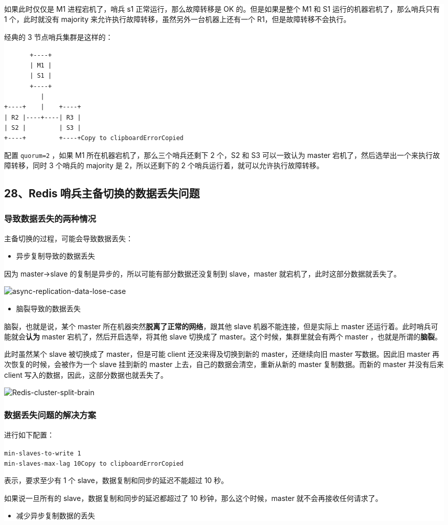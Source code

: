 如果此时仅仅是 M1 进程宕机了，哨兵 s1 正常运行，那么故障转移是 OK 的。但是如果是整个 M1 和 S1 运行的机器宕机了，那么哨兵只有 1 个，此时就没有 majority 来允许执行故障转移，虽然另外一台机器上还有一个 R1，但是故障转移不会执行。

经典的 3 节点哨兵集群是这样的：

```
       +----+
       | M1 |
       | S1 |
       +----+
          |
+----+    |    +----+
| R2 |----+----| R3 |
| S2 |         | S3 |
+----+         +----+Copy to clipboardErrorCopied
```

配置 `quorum=2` ，如果 M1 所在机器宕机了，那么三个哨兵还剩下 2 个，S2 和 S3 可以一致认为 master 宕机了，然后选举出一个来执行故障转移，同时 3 个哨兵的 majority 是 2，所以还剩下的 2 个哨兵运行着，就可以允许执行故障转移。

## 28、Redis 哨兵主备切换的数据丢失问题

### 导致数据丢失的两种情况

主备切换的过程，可能会导致数据丢失：

- 异步复制导致的数据丢失

因为 master->slave 的复制是异步的，所以可能有部分数据还没复制到 slave，master 就宕机了，此时这部分数据就丢失了。

![async-replication-data-lose-case](https://axiu-image-bed.oss-cn-shanghai.aliyuncs.com/img/202208092301730.png)

- 脑裂导致的数据丢失

脑裂，也就是说，某个 master 所在机器突然**脱离了正常的网络**，跟其他 slave 机器不能连接，但是实际上 master 还运行着。此时哨兵可能就会**认为** master 宕机了，然后开启选举，将其他 slave 切换成了 master。这个时候，集群里就会有两个 master ，也就是所谓的**脑裂**。

此时虽然某个 slave 被切换成了 master，但是可能 client 还没来得及切换到新的 master，还继续向旧 master 写数据。因此旧 master 再次恢复的时候，会被作为一个 slave 挂到新的 master 上去，自己的数据会清空，重新从新的 master 复制数据。而新的 master 并没有后来 client 写入的数据，因此，这部分数据也就丢失了。

![Redis-cluster-split-brain](https://axiu-image-bed.oss-cn-shanghai.aliyuncs.com/img/202208092301262.png)

### 数据丢失问题的解决方案

进行如下配置：

```bash
min-slaves-to-write 1
min-slaves-max-lag 10Copy to clipboardErrorCopied
```

表示，要求至少有 1 个 slave，数据复制和同步的延迟不能超过 10 秒。

如果说一旦所有的 slave，数据复制和同步的延迟都超过了 10 秒钟，那么这个时候，master 就不会再接收任何请求了。

- 减少异步复制数据的丢失
